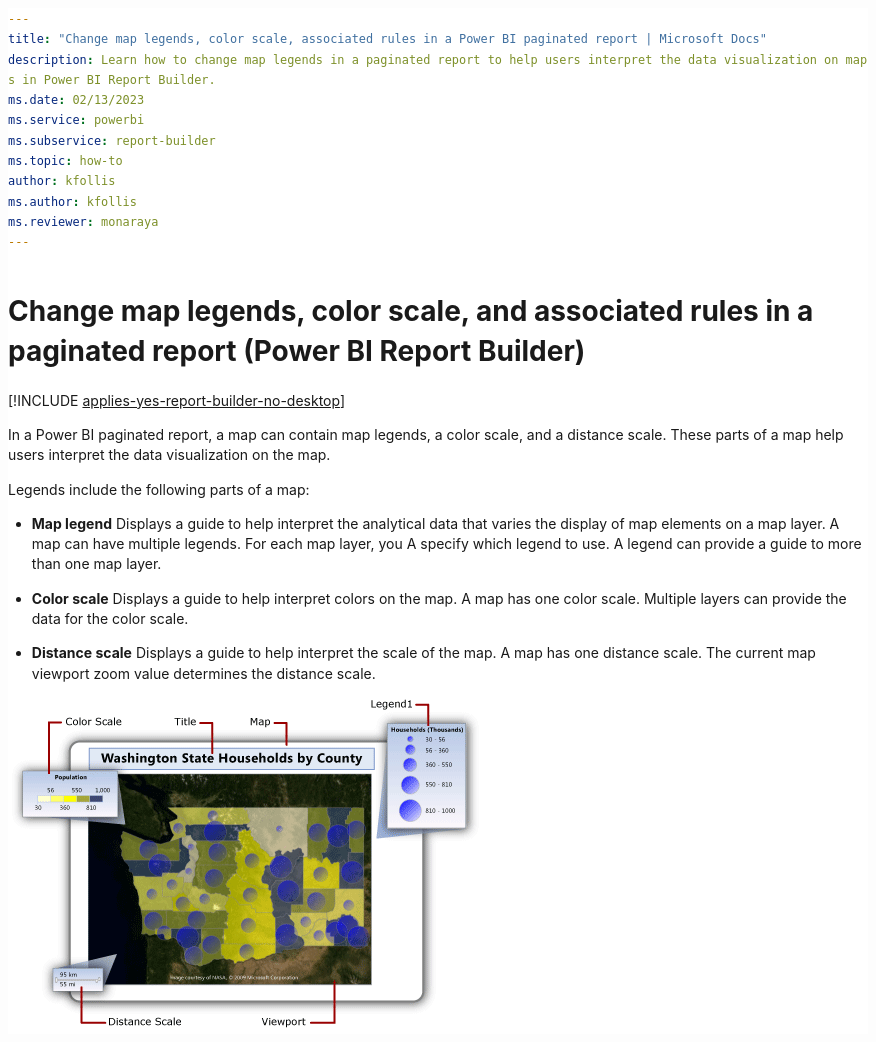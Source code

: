 ```yaml
---
title: "Change map legends, color scale, associated rules in a Power BI paginated report | Microsoft Docs"
description: Learn how to change map legends in a paginated report to help users interpret the data visualization on maps in Power BI Report Builder. 
ms.date: 02/13/2023
ms.service: powerbi
ms.subservice: report-builder
ms.topic: how-to
author: kfollis
ms.author: kfollis
ms.reviewer: monaraya
---
```

# Change map legends, color scale, and associated rules in a paginated report (Power BI Report Builder)

[!INCLUDE [applies-yes-report-builder-no-desktop](../../includes/applies-yes-report-builder-no-desktop.md)]

In a Power BI paginated report, a map can contain map legends, a color scale, and a distance scale. These parts of a map help users interpret the data visualization on the map.  
  
Legends include the following parts of a map:  
  
-   **Map legend** Displays a guide to help interpret the analytical data that varies the display of map elements on a map layer. A map can have multiple legends. For each map layer, you A specify which legend to use. A legend can provide a guide to more than one map layer.  
  
-   **Color scale** Displays a guide to help interpret colors on the map. A map has one color scale. Multiple layers can provide the data for the color scale.  
  
-   **Distance scale** Displays a guide to help interpret the scale of the map. A map has one distance scale. The current map viewport zoom value determines the distance scale.  
  
 ![Screenshot showing how to add legend color scale and associated elements.](../media/paginated-reports-maps/map-elements.png "Screenshot showing how to add legend color scale and associated elements.")  
  